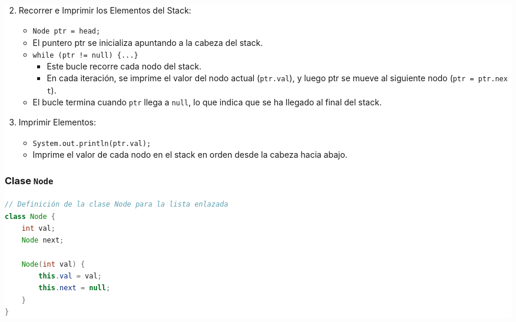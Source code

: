 2. Recorrer e Imprimir los Elementos del Stack:
    - `Node ptr = head;`
    - El puntero ptr se inicializa apuntando a la cabeza del stack.
    - `while (ptr != null) {...}`
      - Este bucle recorre cada nodo del stack.
      - En cada iteración, se imprime el valor del nodo actual (`ptr.val`), y luego ptr se mueve al siguiente nodo (`ptr = ptr.next`).
    - El bucle termina cuando `ptr` llega a `null`, lo que indica que se ha llegado al final del stack.

3. Imprimir Elementos:
    - `System.out.println(ptr.val);`
    - Imprime el valor de cada nodo en el stack en orden desde la cabeza hacia abajo.

### Clase `Node`
```java
// Definición de la clase Node para la lista enlazada
class Node {
    int val;
    Node next;

    Node(int val) {
        this.val = val;
        this.next = null;
    }
}
```

